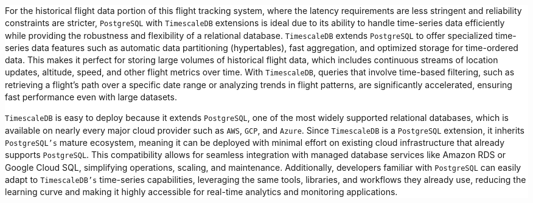 For the historical flight data portion of this flight tracking system, where the latency requirements are less stringent and reliability constraints are stricter, `PostgreSQL` with `TimescaleDB` extensions
is ideal due to its ability to handle time-series data efficiently while providing the robustness and flexibility of a relational database. `TimescaleDB` extends `PostgreSQL` to offer specialized time-series data features such as automatic data partitioning (hypertables), fast aggregation, and optimized storage for time-ordered data. This makes it perfect for storing large volumes of historical flight data, which includes continuous streams of location updates, altitude, speed, and other flight metrics over time. With `TimescaleDB`, queries that involve time-based filtering, such as retrieving a flight’s path over a specific date range or analyzing trends in flight patterns, are significantly accelerated, ensuring fast performance even with large datasets.

`TimescaleDB` is easy to deploy because it extends `PostgreSQL`, one of the most widely supported relational databases, which is available on nearly every major cloud provider such as `AWS`, `GCP`, and `Azure`. Since `TimescaleDB` is a `PostgreSQL` extension, it inherits `PostgreSQL’s` mature ecosystem, meaning it can be deployed with minimal effort on existing cloud infrastructure that already supports `PostgreSQL`. This compatibility allows for seamless integration with managed database services like Amazon RDS or Google Cloud SQL, simplifying operations, scaling, and maintenance. Additionally, developers familiar with `PostgreSQL` can easily adapt to `TimescaleDB’s` time-series capabilities, leveraging the same tools, libraries, and workflows they already use, reducing the learning curve and making it highly accessible for real-time analytics and monitoring applications.
